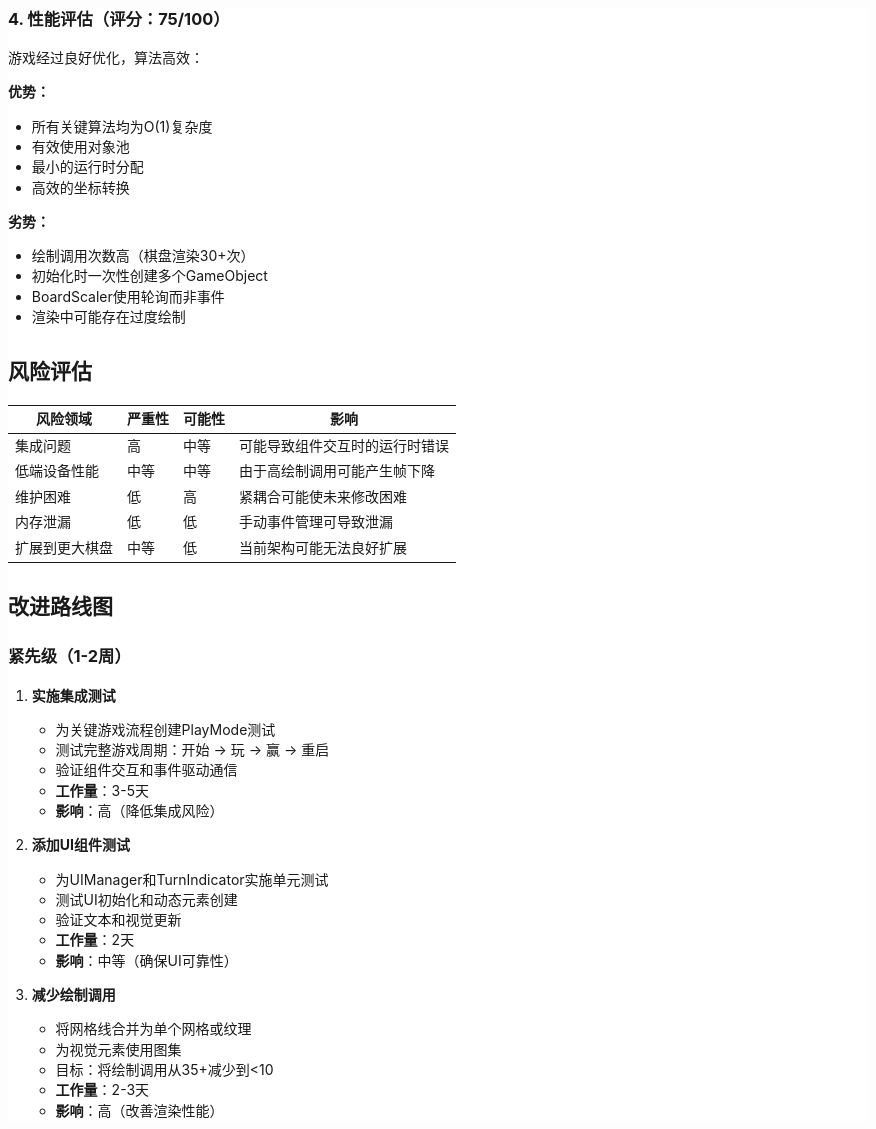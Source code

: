 ### 4. 性能评估（评分：75/100）
游戏经过良好优化，算法高效：

**优势：**
- 所有关键算法均为O(1)复杂度
- 有效使用对象池
- 最小的运行时分配
- 高效的坐标转换

**劣势：**
- 绘制调用次数高（棋盘渲染30+次）
- 初始化时一次性创建多个GameObject
- BoardScaler使用轮询而非事件
- 渲染中可能存在过度绘制

## 风险评估

| 风险领域 | 严重性 | 可能性 | 影响 |
|---------|---------|-----------|--------|
| 集成问题 | 高 | 中等 | 可能导致组件交互时的运行时错误 |
| 低端设备性能 | 中等 | 中等 | 由于高绘制调用可能产生帧下降 |
| 维护困难 | 低 | 高 | 紧耦合可能使未来修改困难 |
| 内存泄漏 | 低 | 低 | 手动事件管理可导致泄漏 |
| 扩展到更大棋盘 | 中等 | 低 | 当前架构可能无法良好扩展 |

## 改进路线图

### 紧先级（1-2周）

1. **实施集成测试**
   - 为关键游戏流程创建PlayMode测试
   - 测试完整游戏周期：开始 → 玩 → 赢 → 重启
   - 验证组件交互和事件驱动通信
   - **工作量**：3-5天
   - **影响**：高（降低集成风险）

2. **添加UI组件测试**
   - 为UIManager和TurnIndicator实施单元测试
   - 测试UI初始化和动态元素创建
   - 验证文本和视觉更新
   - **工作量**：2天
   - **影响**：中等（确保UI可靠性）

3. **减少绘制调用**
   - 将网格线合并为单个网格或纹理
   - 为视觉元素使用图集
   - 目标：将绘制调用从35+减少到<10
   - **工作量**：2-3天
   - **影响**：高（改善渲染性能）
